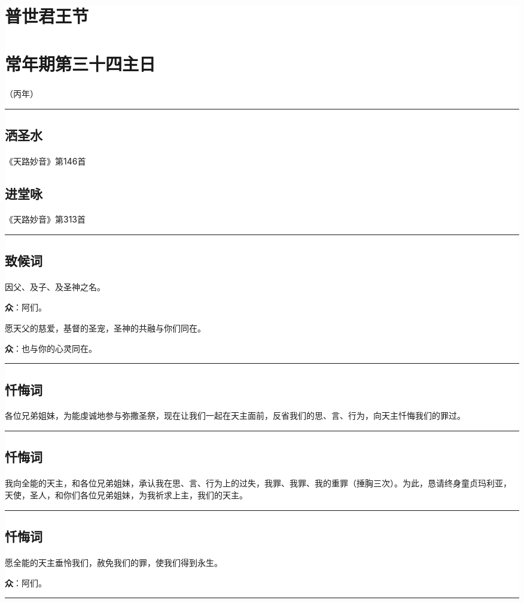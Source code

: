 # 普世君王节

# 常年期第三十四主日

（丙年）


---

## 洒圣水

《天路妙音》第146首


## 进堂咏

《天路妙音》第313首


---

## 致候词

因父、及子、及圣神之名。

**众**：阿们。

愿天父的慈爱，基督的圣宠，圣神的共融与你们同在。

**众**：也与你的心灵同在。

---

## 忏悔词

各位兄弟姐妹，为能虔诚地参与弥撒圣祭，现在让我们一起在天主面前，反省我们的思、言、行为，向天主忏悔我们的罪过。

---

## 忏悔词

我向全能的天主，和各位兄弟姐妹，承认我在思、言、行为上的过失，我罪、我罪、我的重罪（捶胸三次）。为此，恳请终身童贞玛利亚，天使，圣人，和你们各位兄弟姐妹，为我祈求上主，我们的天主。

---

## 忏悔词

愿全能的天主垂怜我们，赦免我们的罪，使我们得到永生。

**众**：阿们。

---
